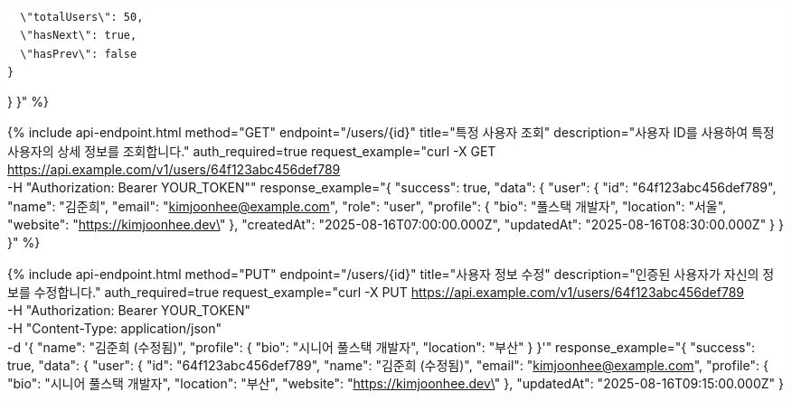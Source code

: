       \"totalUsers\": 50,
      \"hasNext\": true,
      \"hasPrev\": false
    }
  }
}" %}

{% include api-endpoint.html 
   method="GET" 
   endpoint="/users/{id}" 
   title="특정 사용자 조회"
   description="사용자 ID를 사용하여 특정 사용자의 상세 정보를 조회합니다."
   auth_required=true
   request_example="curl -X GET https://api.example.com/v1/users/64f123abc456def789 \
  -H \"Authorization: Bearer YOUR_TOKEN\""
   response_example="{
  \"success\": true,
  \"data\": {
    \"user\": {
      \"id\": \"64f123abc456def789\",
      \"name\": \"김준희\",
      \"email\": \"kimjoonhee@example.com\",
      \"role\": \"user\",
      \"profile\": {
        \"bio\": \"풀스택 개발자\",
        \"location\": \"서울\",
        \"website\": \"https://kimjoonhee.dev\"
      },
      \"createdAt\": \"2025-08-16T07:00:00.000Z\",
      \"updatedAt\": \"2025-08-16T08:30:00.000Z\"
    }
  }
}" %}

{% include api-endpoint.html 
   method="PUT" 
   endpoint="/users/{id}" 
   title="사용자 정보 수정"
   description="인증된 사용자가 자신의 정보를 수정합니다."
   auth_required=true
   request_example="curl -X PUT https://api.example.com/v1/users/64f123abc456def789 \
  -H \"Authorization: Bearer YOUR_TOKEN\" \
  -H \"Content-Type: application/json\" \
  -d '{
    \"name\": \"김준희 (수정됨)\",
    \"profile\": {
      \"bio\": \"시니어 풀스택 개발자\",
      \"location\": \"부산\"
    }
  }'"
   response_example="{
  \"success\": true,
  \"data\": {
    \"user\": {
      \"id\": \"64f123abc456def789\",
      \"name\": \"김준희 (수정됨)\",
      \"email\": \"kimjoonhee@example.com\",
      \"profile\": {
        \"bio\": \"시니어 풀스택 개발자\",
        \"location\": \"부산\",
        \"website\": \"https://kimjoonhee.dev\"
      },
      \"updatedAt\": \"2025-08-16T09:15:00.000Z\"
    }